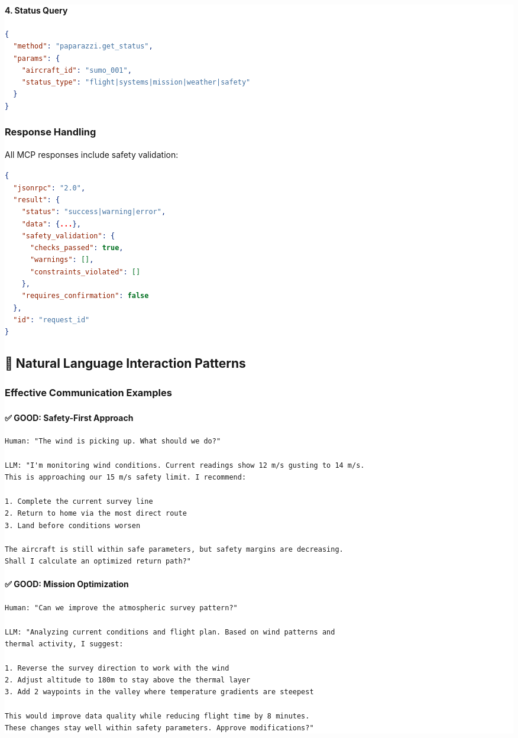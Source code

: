 #### 4. Status Query
```json
{
  "method": "paparazzi.get_status",
  "params": {
    "aircraft_id": "sumo_001",
    "status_type": "flight|systems|mission|weather|safety"
  }
}
```

### Response Handling
All MCP responses include safety validation:

```json
{
  "jsonrpc": "2.0",
  "result": {
    "status": "success|warning|error",
    "data": {...},
    "safety_validation": {
      "checks_passed": true,
      "warnings": [],
      "constraints_violated": []
    },
    "requires_confirmation": false
  },
  "id": "request_id"
}
```

## 💬 Natural Language Interaction Patterns

### Effective Communication Examples

#### ✅ GOOD: Safety-First Approach
```
Human: "The wind is picking up. What should we do?"

LLM: "I'm monitoring wind conditions. Current readings show 12 m/s gusting to 14 m/s. 
This is approaching our 15 m/s safety limit. I recommend:

1. Complete the current survey line
2. Return to home via the most direct route
3. Land before conditions worsen

The aircraft is still within safe parameters, but safety margins are decreasing. 
Shall I calculate an optimized return path?"
```

#### ✅ GOOD: Mission Optimization
```
Human: "Can we improve the atmospheric survey pattern?"

LLM: "Analyzing current conditions and flight plan. Based on wind patterns and 
thermal activity, I suggest:

1. Reverse the survey direction to work with the wind
2. Adjust altitude to 180m to stay above the thermal layer
3. Add 2 waypoints in the valley where temperature gradients are steepest

This would improve data quality while reducing flight time by 8 minutes. 
These changes stay well within safety parameters. Approve modifications?"
```

